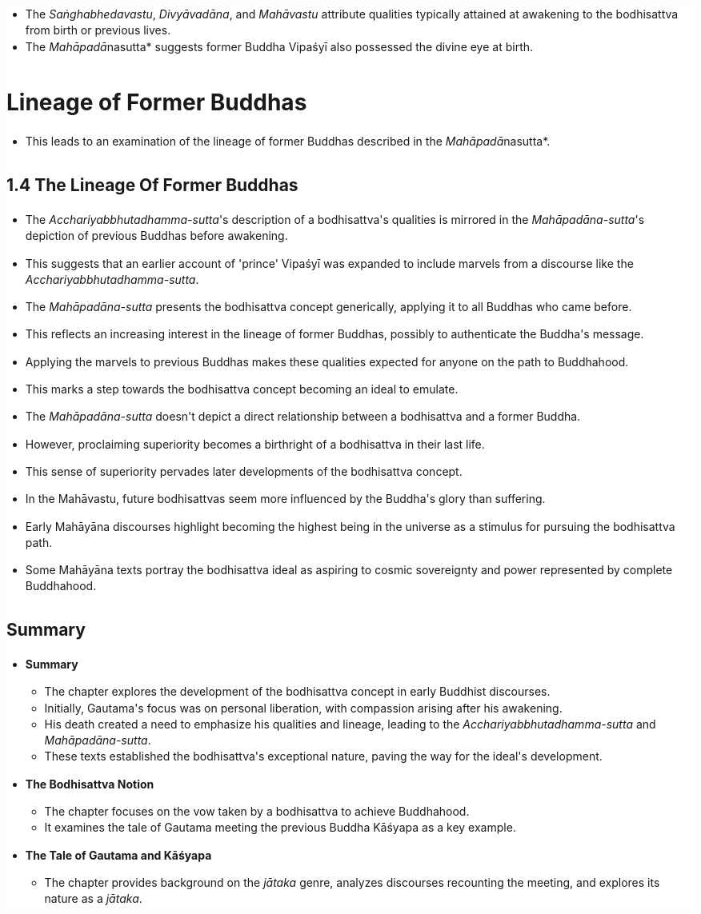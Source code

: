 * The *Saṅghabhedavastu*, *Divyāvadāna*, and *Mahāvastu* attribute qualities typically attained at awakening to the bodhisattva from birth or previous lives.
* The *Mahāpadā*nasutta* suggests former Buddha Vipaśyī also possessed the divine eye at birth.

# Lineage of Former Buddhas

* This leads to an examination of the lineage of former Buddhas described in the *Mahāpadā*nasutta*.

## 1.4 The Lineage Of Former Buddhas

* The *Acchariyabbhutadhamma-sutta*'s description of a bodhisattva's qualities is mirrored in the *Mahāpadāna-sutta*'s depiction of previous Buddhas before awakening.
* This suggests that an earlier account of 'prince' Vipaśyī was expanded to include marvels from a discourse like the *Acchariyabbhutadhamma-sutta*.
* The *Mahāpadāna-sutta* presents the bodhisattva concept generically, applying it to all Buddhas who came before.

* This reflects an increasing interest in the lineage of former Buddhas, possibly to authenticate the Buddha's message.
* Applying the marvels to previous Buddhas makes these qualities expected for anyone on the path to Buddhahood.
* This marks a step towards the bodhisattva concept becoming an ideal to emulate.

* The *Mahāpadāna-sutta* doesn't depict a direct relationship between a bodhisattva and a former Buddha.
* However, proclaiming superiority becomes a birthright of a bodhisattva in their last life.
* This sense of superiority pervades later developments of the bodhisattva concept.

* In the Mahāvastu, future bodhisattvas seem more influenced by the Buddha's glory than suffering.
* Early Mahāyāna discourses highlight becoming the highest being in the universe as a stimulus for pursuing the bodhisattva path.
* Some Mahāyāna texts portray the bodhisattva ideal as aspiring to cosmic sovereignty and power represented by complete Buddhahood. 




## Summary

* **Summary**
    * The chapter explores the development of the bodhisattva concept in early Buddhist discourses.
    * Initially, Gautama's focus was on personal liberation, with compassion arising after his awakening.
    * His death created a need to emphasize his qualities and lineage, leading to the *Acchariyabbhutadhamma-sutta* and *Mahāpadāna-sutta*.
    * These texts established the bodhisattva's exceptional nature, paving the way for the ideal's development.

* **The Bodhisattva Notion**
    * The chapter focuses on the vow taken by a bodhisattva to achieve Buddhahood.
    * It examines the tale of Gautama meeting the previous Buddha Kāśyapa as a key example.

* **The Tale of Gautama and Kāśyapa**
    *  The chapter provides background on the *jātaka* genre, analyzes discourses recounting the meeting, and explores its nature as a *jātaka*.
